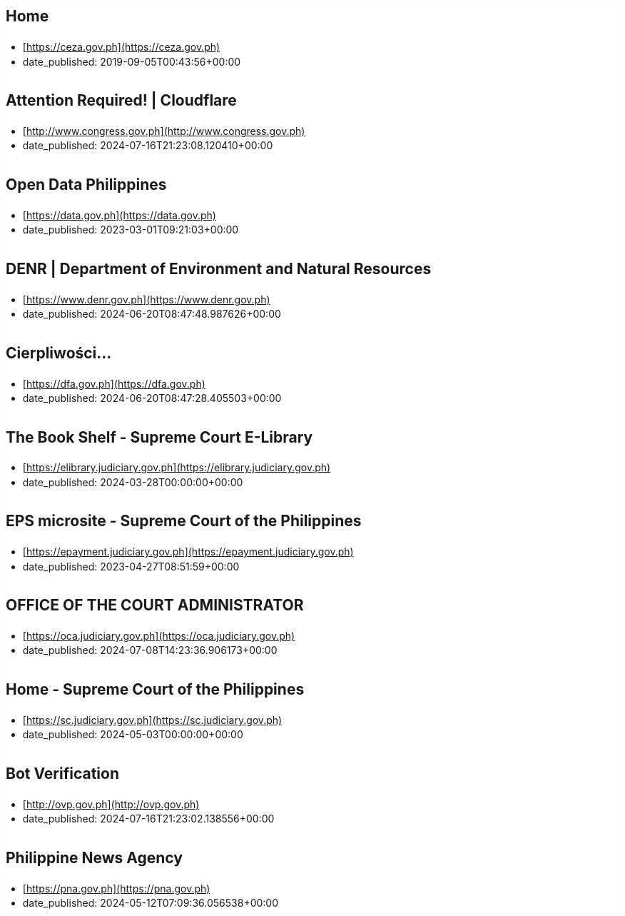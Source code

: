  ## Home
 - [https://ceza.gov.ph](https://ceza.gov.ph)
 - date_published: 2019-09-05T00:43:56+00:00

 ## Attention Required! | Cloudflare
 - [http://www.congress.gov.ph](http://www.congress.gov.ph)
 - date_published: 2024-07-16T21:23:08.120410+00:00

 ## Open Data Philippines
 - [https://data.gov.ph](https://data.gov.ph)
 - date_published: 2023-03-01T09:21:03+00:00

 ## DENR | Department of Environment and Natural Resources
 - [https://www.denr.gov.ph](https://www.denr.gov.ph)
 - date_published: 2024-06-20T08:47:48.987626+00:00

 ## Cierpliwości...
 - [https://dfa.gov.ph](https://dfa.gov.ph)
 - date_published: 2024-06-20T08:47:28.405503+00:00

 ## The Book Shelf - Supreme Court E-Library
 - [https://elibrary.judiciary.gov.ph](https://elibrary.judiciary.gov.ph)
 - date_published: 2024-03-28T00:00:00+00:00

 ## EPS microsite - Supreme Court of the Philippines
 - [https://epayment.judiciary.gov.ph](https://epayment.judiciary.gov.ph)
 - date_published: 2023-04-27T08:51:59+00:00

 ## OFFICE OF THE COURT        ADMINISTRATOR
 - [https://oca.judiciary.gov.ph](https://oca.judiciary.gov.ph)
 - date_published: 2024-07-08T14:23:36.906173+00:00

 ## Home - Supreme Court of the Philippines
 - [https://sc.judiciary.gov.ph](https://sc.judiciary.gov.ph)
 - date_published: 2024-05-03T00:00:00+00:00

 ## Bot Verification
 - [http://ovp.gov.ph](http://ovp.gov.ph)
 - date_published: 2024-07-16T21:23:02.138556+00:00

 ## Philippine News Agency
 - [https://pna.gov.ph](https://pna.gov.ph)
 - date_published: 2024-05-12T07:09:36.056538+00:00

